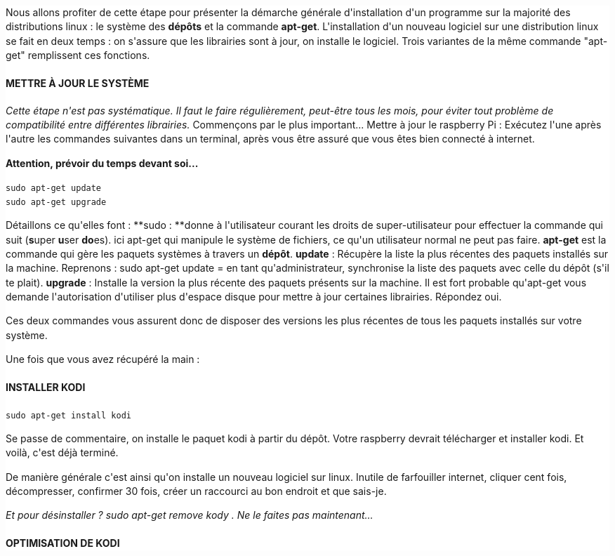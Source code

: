 Nous allons profiter de cette étape pour présenter la démarche générale d'installation d'un programme sur la majorité des distributions linux : le système des **dépôts** et la commande **apt-get**. L'installation d'un nouveau logiciel sur une distribution linux se fait en deux temps : on s'assure que les librairies sont à jour, on installe le logiciel.
Trois variantes de la même commande "apt-get" remplissent ces fonctions.


#### METTRE À JOUR LE SYSTÈME


_Cette étape n'est pas systématique. Il faut le faire régulièrement, peut-être tous les mois, pour éviter tout problème de compatibilité entre différentes librairies._
Commençons par le plus important... Mettre à jour le raspberry Pi :
Exécutez l'une après l'autre les commandes suivantes dans un terminal, après vous être assuré que vous êtes bien connecté à internet.

**Attention, prévoir du temps devant soi...**

    
    sudo apt-get update
    sudo apt-get upgrade


Détaillons ce qu'elles font :
**sudo : **donne à l'utilisateur courant les droits de super-utilisateur pour effectuer la commande qui suit (**s**uper **u**ser **do**es). ici apt-get qui manipule le système de fichiers, ce qu'un utilisateur normal ne peut pas faire.
**apt-get** est la commande qui gère les paquets systèmes à travers un **dépôt**.
**update** : Récupère la liste la plus récentes des paquets installés sur la machine.
Reprenons : sudo apt-get update = en tant qu'administrateur, synchronise la liste des paquets avec celle du dépôt (s'il te plait).
**upgrade** : Installe la version la plus récente des paquets présents sur la machine. Il est fort probable qu'apt-get vous demande l'autorisation d'utiliser plus d'espace disque pour mettre à jour certaines librairies. Répondez oui.

Ces deux commandes vous assurent donc de disposer des versions les plus récentes de tous les paquets installés sur votre système.

Une fois que vous avez récupéré la main :


#### INSTALLER KODI



    
    sudo apt-get install kodi


Se passe de commentaire, on installe le paquet kodi à partir du dépôt. Votre raspberry devrait télécharger et installer kodi. Et voilà, c'est déjà terminé.

De manière générale c'est ainsi qu'on installe un nouveau logiciel sur linux. Inutile de farfouiller internet, cliquer cent fois, décompresser, confirmer 30 fois, créer un raccourci au bon endroit et que sais-je.

_Et pour désinstaller ? sudo apt-get remove kody . Ne le faites pas maintenant..._


#### OPTIMISATION DE KODI
